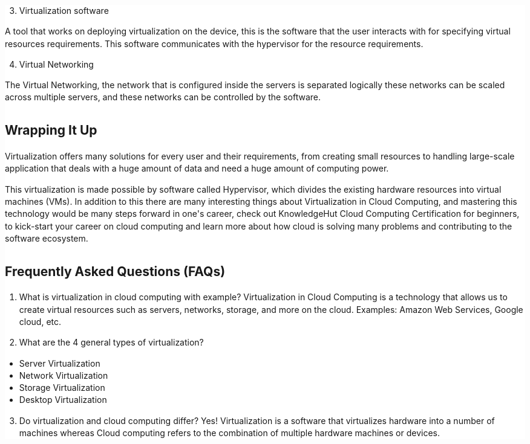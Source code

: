 3. Virtualization software

A tool that works on deploying virtualization on the device, this is the software that the user interacts with for specifying virtual resources requirements. This software communicates with the hypervisor for the resource requirements. 

4. Virtual Networking

The Virtual Networking, the network that is configured inside the servers is separated logically these networks can be scaled across multiple servers, and these networks can be controlled by the software. 

## Wrapping It Up

Virtualization offers many solutions for every user and their requirements, from creating small resources to handling large-scale application that deals with a huge amount of data and need a huge amount of computing power.  

This virtualization is made possible by software called Hypervisor, which divides the existing hardware resources into virtual machines (VMs). In addition to this there are many interesting things about Virtualization in Cloud Computing, and mastering this technology would be many steps forward in one's career, check out KnowledgeHut Cloud Computing Certification for beginners, to kick-start your career on cloud computing and learn more about how cloud is solving many problems and contributing to the software ecosystem. 

## Frequently Asked Questions (FAQs) 

1. What is virtualization in cloud computing with example?
Virtualization in Cloud Computing is a technology that allows us to create virtual resources such as servers, networks, storage, and more on the cloud. Examples: Amazon Web Services, Google cloud, etc. 

2. What are the 4 general types of virtualization?

- Server Virtualization  
- Network Virtualization 
- Storage Virtualization 
- Desktop Virtualization 

3. Do virtualization and cloud computing differ?
Yes! Virtualization is a software that virtualizes hardware into a number of machines whereas Cloud computing refers to the combination of multiple hardware machines or devices. 